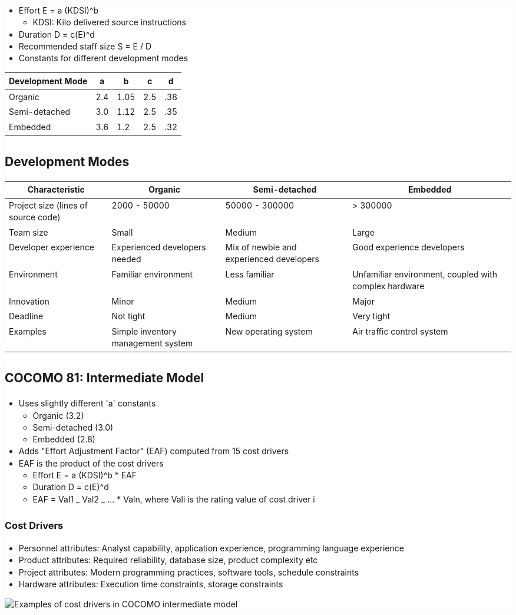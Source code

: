 -   Effort E = a (KDSI)^b
    -   KDSI: Kilo delivered source instructions
-   Duration D = c(E)^d
-   Recommended staff size S = E / D
-   Constants for different development modes

| Development Mode | a   | b    | c   | d   |
| ---------------- | --- | ---- | --- | --- |
| Organic          | 2.4 | 1.05 | 2.5 | .38 |
| Semi-detached    | 3.0 | 1.12 | 2.5 | .35 |
| Embedded         | 3.6 | 1.2  | 2.5 | .32 |

## Development Modes

| Characteristic                      | Organic                            | Semi-detached                            | Embedded                                              |
| ----------------------------------- | ---------------------------------- | ---------------------------------------- | ----------------------------------------------------- |
| Project size (lines of source code) | 2000 - 50000                       | 50000 - 300000                           | > 300000                                              |
| Team size                           | Small                              | Medium                                   | Large                                                 |
| Developer experience                | Experienced developers needed      | Mix of newbie and experienced developers | Good experience developers                            |
| Environment                         | Familiar environment               | Less familiar                            | Unfamiliar environment, coupled with complex hardware |
| Innovation                          | Minor                              | Medium                                   | Major                                                 |
| Deadline                            | Not tight                          | Medium                                   | Very tight                                            |
| Examples                            | Simple inventory management system | New operating system                     | Air traffic control system                            |

## COCOMO 81: Intermediate Model

-   Uses slightly different 'a' constants
    -   Organic (3.2)
    -   Semi-detached (3.0)
    -   Embedded (2.8)
-   Adds "Effort Adjustment Factor" (EAF) computed from 15 cost drivers
-   EAF is the product of the cost drivers
    -   Effort E = a (KDSI)^b \* EAF
    -   Duration D = c(E)^d
    -   EAF = Val1 _ Val2 _ ... \* Valn, where Vali is the rating value of cost driver i

### Cost Drivers

-   Personnel attributes: Analyst capability, application experience, programming language experience
-   Product attributes: Required reliability, database size, product complexity etc
-   Project attributes: Modern programming practices, software tools, schedule constraints
-   Hardware attributes: Execution time constraints, storage constraints

![Examples of cost drivers in COCOMO intermediate model](http://www.expertsmind.com/CMSImages/385_Explain%20cost%20drivers%20and%20EAF%20of%20intermediate%20COCOMO%20model1.png)
